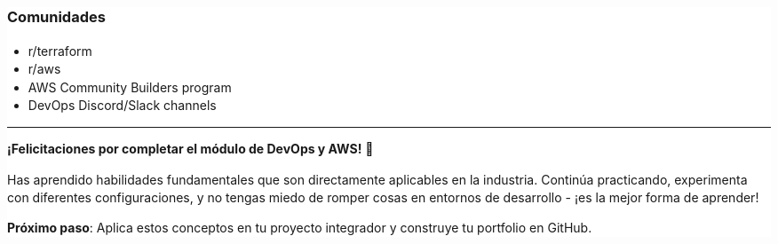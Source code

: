 ### Comunidades
- r/terraform
- r/aws
- AWS Community Builders program
- DevOps Discord/Slack channels

---

**¡Felicitaciones por completar el módulo de DevOps y AWS!** 🎉

Has aprendido habilidades fundamentales que son directamente aplicables en la industria. Continúa practicando, experimenta con diferentes configuraciones, y no tengas miedo de romper cosas en entornos de desarrollo - ¡es la mejor forma de aprender!

**Próximo paso**: Aplica estos conceptos en tu proyecto integrador y construye tu portfolio en GitHub.
